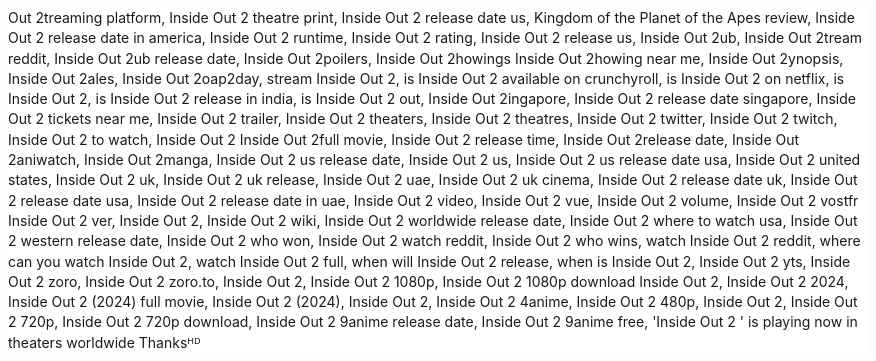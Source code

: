 Out 2treaming platform, Inside Out 2 theatre print, Inside Out 2 release date us, Kingdom of the Planet of the Apes review, Inside Out 2 release date in america, Inside Out 2 runtime, Inside Out 2 rating, Inside Out 2 release us, Inside Out 2ub, Inside Out 2tream reddit, Inside Out 2ub release date, Inside Out 2poilers, Inside Out 2howings Inside Out 2howing near me, Inside Out 2ynopsis, Inside Out 2ales, Inside Out 2oap2day, stream Inside Out 2, is Inside Out 2 available on crunchyroll, is Inside Out 2 on netflix, is Inside Out 2, is Inside Out 2 release in india, is Inside Out 2 out, Inside Out 2ingapore, Inside Out 2 release date singapore, Inside Out 2 tickets near me, Inside Out 2 trailer, Inside Out 2 theaters, Inside Out 2 theatres, Inside Out 2 twitter, Inside Out 2 twitch, Inside Out 2 to watch, Inside Out 2 Inside Out 2full movie, Inside Out 2 release time, Inside Out 2release date, Inside Out 2aniwatch, Inside Out 2manga, Inside Out 2 us release date, Inside Out 2 us, Inside Out 2 us release date usa, Inside Out 2 united states, Inside Out 2 uk, Inside Out 2 uk release, Inside Out 2 uae, Inside Out 2 uk cinema, Inside Out 2 release date uk, Inside Out 2 release date usa, Inside Out 2 release date in uae, Inside Out 2 video, Inside Out 2 vue, Inside Out 2 volume, Inside Out 2 vostfr Inside Out 2 ver, Inside Out 2, Inside Out 2 wiki, Inside Out 2 worldwide release date, Inside Out 2 where to watch usa, Inside Out 2 western release date, Inside Out 2 who won, Inside Out 2 watch reddit, Inside Out 2 who wins, watch Inside Out 2 reddit, where can you watch Inside Out 2, watch Inside Out 2 full, when will Inside Out 2 release, when is Inside Out 2, Inside Out 2 yts, Inside Out 2 zoro, Inside Out 2 zoro.to, Inside Out 2, Inside Out 2 1080p, Inside Out 2 1080p download Inside Out 2, Inside Out 2 2024, Inside Out 2 (2024) full movie, Inside Out 2 (2024), Inside Out 2, Inside Out 2 4anime, Inside Out 2 480p, Inside Out 2, Inside Out 2 720p, Inside Out 2 720p download, Inside Out 2 9anime release date, Inside Out 2 9anime free, 'Inside Out 2 ' is playing now in theaters worldwide Thanksᴴᴰ
